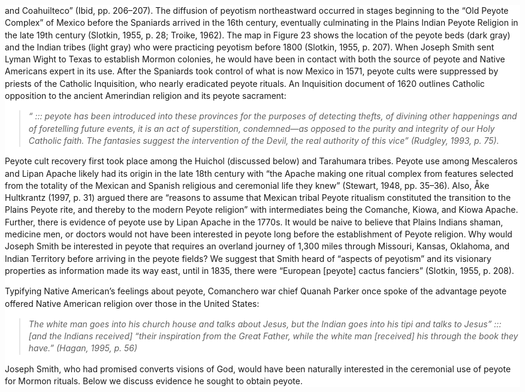 and Coahuilteco” (Ibid, pp. 206–207). The diffusion of peyotism
northeastward occurred in stages beginning to the “Old Peyote Complex”
of Mexico before the Spaniards arrived in the 16th century, eventually
culminating in the Plains Indian Peyote Religion in the late 19th
century (Slotkin, 1955, p. 28; Troike, 1962). The map in Figure 23 shows
the location of the peyote beds (dark gray) and the Indian tribes (light
gray) who were practicing peyotism before 1800 (Slotkin, 1955, p. 207).
When Joseph Smith sent Lyman Wight to Texas to establish Mormon
colonies, he would have been in contact with both the source of peyote
and Native Americans expert in its use. After the Spaniards took control
of what is now Mexico in 1571, peyote cults were suppressed by priests
of the Catholic Inquisition, who nearly eradicated peyote rituals. An
Inquisition document of 1620 outlines Catholic opposition to the ancient
Amerindian religion and its peyote sacrament:

> *“ ::: peyote has been introduced into these provinces for the
> purposes of detecting thefts, of divining other happenings and of
> foretelling future events, it is an act of superstition, condemned—as
> opposed to the purity and integrity of our Holy Catholic faith. The
> fantasies suggest the intervention of the Devil, the real authority of
> this vice” (Rudgley, 1993, p. 75).*

Peyote cult recovery first took place among the Huichol (discussed
below) and Tarahumara tribes. Peyote use among Mescaleros and Lipan
Apache likely had its origin in the late 18th century with “the Apache
making one ritual complex from features selected from the totality of
the Mexican and Spanish religious and ceremonial life they knew”
(Stewart, 1948, pp. 35–36). Also, Åke Hultkrantz (1997, p. 31) argued
there are “reasons to assume that Mexican tribal Peyote ritualism
constituted the transition to the Plains Peyote rite, and thereby to the
modern Peyote religion” with intermediates being the Comanche, Kiowa,
and Kiowa Apache. Further, there is evidence of peyote use by Lipan
Apache in the 1770s. It would be naive to believe that Plains Indians
shaman, medicine men, or doctors would not have been interested in
peyote long before the establishment of Peyote religion. Why would
Joseph Smith be interested in peyote that requires an overland journey
of 1,300 miles through Missouri, Kansas, Oklahoma, and Indian Territory
before arriving in the peyote fields? We suggest that Smith heard of
“aspects of peyotism” and its visionary properties as information made
its way east, until in 1835, there were “European \[peyote\] cactus
fanciers” (Slotkin, 1955, p. 208).

Typifying Native American’s feelings about peyote, Comanchero war chief
Quanah Parker once spoke of the advantage peyote offered Native American
religion over those in the United States:

> *The white man goes into his church house and talks about Jesus, but
> the Indian goes into his tipi and talks to Jesus” ::: \[and the
> Indians received\] “their inspiration from the Great Father, while the
> white man \[received\] his through the book they have.” (Hagan, 1995,
> p. 56)*

Joseph Smith, who had promised converts visions of God, would have been
naturally interested in the ceremonial use of peyote for Mormon rituals.
Below we discuss evidence he sought to obtain peyote.
